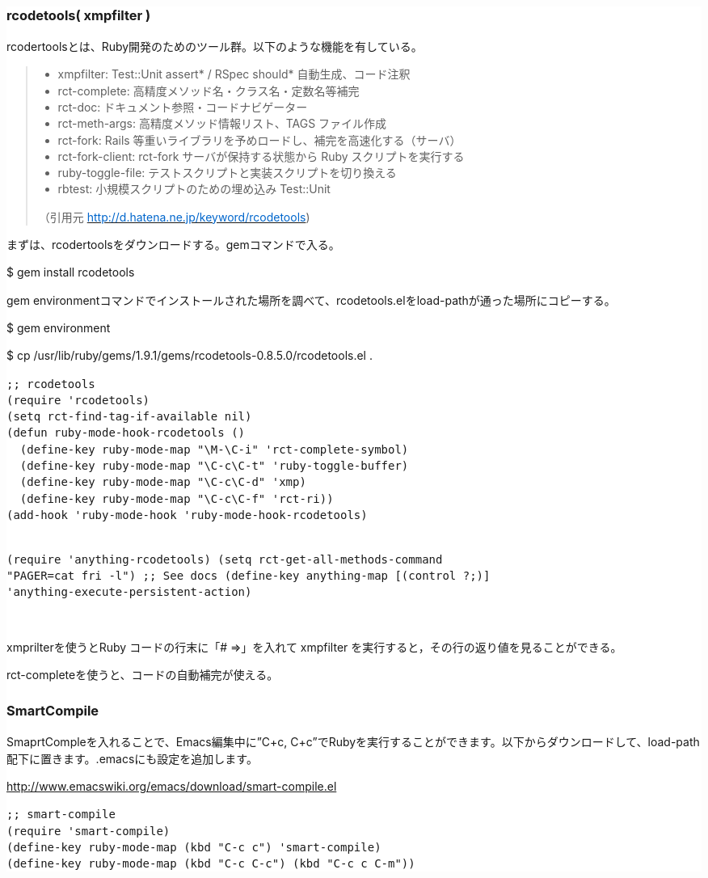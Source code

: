### rcodetools( xmpfilter )

rcodertoolsとは、Ruby開発のためのツール群。以下のような機能を有している。

>   * xmpfilter: Test::Unit assert\* / RSpec should\* 自動生成、コード注釈
>   * rct-complete: 高精度メソッド名・クラス名・定数名等補完
>   * rct-doc: ドキュメント参照・コードナビゲーター
>   * rct-meth-args: 高精度メソッド情報リスト、TAGS ファイル作成
>   * rct-fork: Rails 等重いライブラリを予めロードし、補完を高速化する（サーバ）
>   * rct-fork-client: rct-fork サーバが保持する状態から Ruby スクリプトを実行する
>   * ruby-toggle-file: テストスクリプトと実装スクリプトを切り換える
>   * rbtest: 小規模スクリプトのための埋め込み Test::Unit
> 
> （引用元 [<span style="color: #0066cc;">http://d.hatena.ne.jp/keyword/rcodetools</span>][3])

まずは、rcodertoolsをダウンロードする。gemコマンドで入る。

$ gem install rcodetools

gem environmentコマンドでインストールされた場所を調べて、rcodetools.elをload-pathが通った場所にコピーする。

$ gem environment

$ cp /usr/lib/ruby/gems/1.9.1/gems/rcodetools-0.8.5.0/rcodetools.el .

<div class="wlWriterEditableSmartContent" id="scid:812469c5-0cb0-4c63-8c15-c81123a09de7:b52a905a-1008-4803-89e5-ca884bff8922" style="margin: 0px; display: inline; float: none; padding: 0px;">
  <pre name="code" class="c:nogutter">;; rcodetools
(require 'rcodetools)
(setq rct-find-tag-if-available nil)
(defun ruby-mode-hook-rcodetools ()
  (define-key ruby-mode-map "\M-\C-i" 'rct-complete-symbol)
  (define-key ruby-mode-map "\C-c\C-t" 'ruby-toggle-buffer)
  (define-key ruby-mode-map "\C-c\C-d" 'xmp)
  (define-key ruby-mode-map "\C-c\C-f" 'rct-ri))
(add-hook 'ruby-mode-hook 'ruby-mode-hook-rcodetools)

(require 'anything-rcodetools)
(setq rct-get-all-methods-command "PAGER=cat fri -l")
;; See docs
(define-key anything-map [(control ?;)] 'anything-execute-persistent-action)</pre>
</div>

&nbsp;

xmprilterを使うとRuby コードの行末に「# =>」を入れて xmpfilter を実行すると，その行の返り値を見ることができる。

rct-completeを使うと、コードの自動補完が使える。

### SmartCompile

SmaprtCompleを入れることで、Emacs編集中に&#8221;C+c, C+c&#8221;でRubyを実行することができます。以下からダウンロードして、load-path配下に置きます。.emacsにも設定を追加します。

<http://www.emacswiki.org/emacs/download/smart-compile.el>

<div class="wlWriterEditableSmartContent" id="scid:812469c5-0cb0-4c63-8c15-c81123a09de7:58dff2d8-952d-4e22-8c39-bf74664e7639" style="margin: 0px; display: inline; float: none; padding: 0px;">
  <pre name="code" class="c:nogutter">;; smart-compile
(require 'smart-compile)
(define-key ruby-mode-map (kbd "C-c c") 'smart-compile)
(define-key ruby-mode-map (kbd "C-c C-c") (kbd "C-c c C-m"))</pre>
</div>


 [1]: http://futurismo.biz/archives/2213 "EmacsでRubyの開発環境をさらにめちゃガチャパワーアップしたまとめ"
 [2]: http://www.emacswiki.org/cgi-bin/wiki/ruby-block.el
 [3]: http://d.hatena.ne.jp/keyword/rcodetools
 [4]: http://ka-zoo.net/2013/03/smartcompile-emacs%E3%81%8B%E3%82%89ruby%E3%82%92%E7%9B%B4%E6%8E%A5%E5%AE%9F%E8%A1%8C/
 [5]: http://shibayu36.hatenablog.com/entry/2013/03/18/192651
 [6]: http://qiita.com/items/f02ab0c38ad5e9ba385a
 [7]: http://d.hatena.ne.jp/CortYuming/20121229/p1